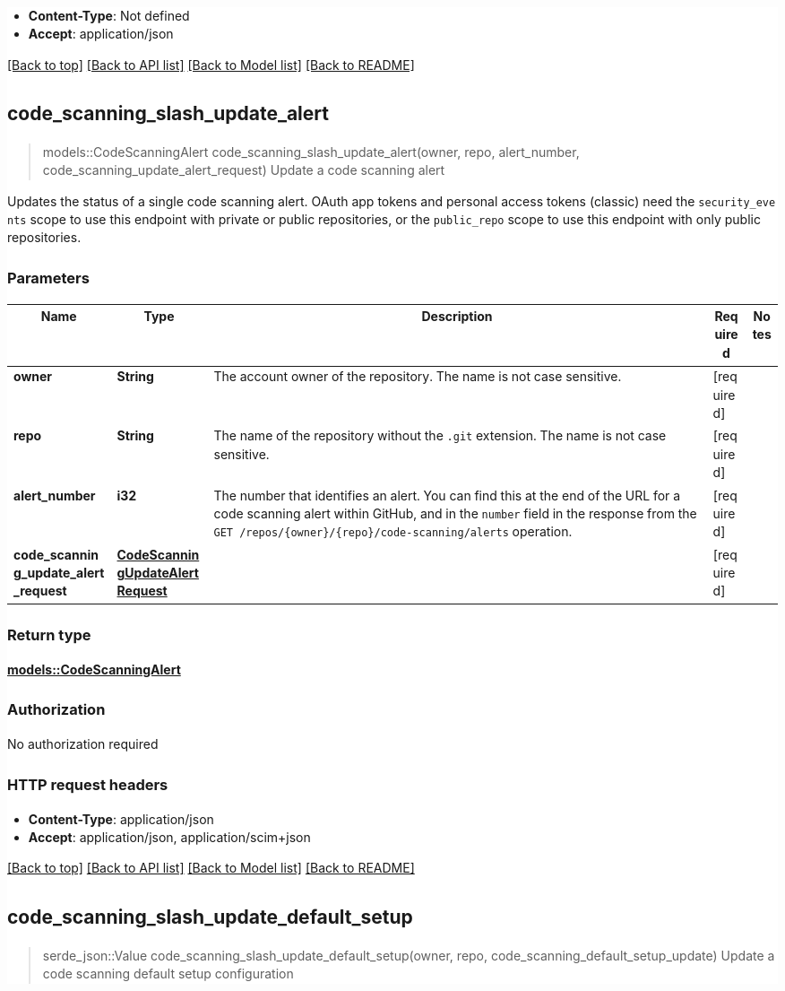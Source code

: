 - **Content-Type**: Not defined
- **Accept**: application/json

[[Back to top]](#) [[Back to API list]](../README.md#documentation-for-api-endpoints) [[Back to Model list]](../README.md#documentation-for-models) [[Back to README]](../README.md)


## code_scanning_slash_update_alert

> models::CodeScanningAlert code_scanning_slash_update_alert(owner, repo, alert_number, code_scanning_update_alert_request)
Update a code scanning alert

Updates the status of a single code scanning alert. OAuth app tokens and personal access tokens (classic) need the `security_events` scope to use this endpoint with private or public repositories, or the `public_repo` scope to use this endpoint with only public repositories.

### Parameters


Name | Type | Description  | Required | Notes
------------- | ------------- | ------------- | ------------- | -------------
**owner** | **String** | The account owner of the repository. The name is not case sensitive. | [required] |
**repo** | **String** | The name of the repository without the `.git` extension. The name is not case sensitive. | [required] |
**alert_number** | **i32** | The number that identifies an alert. You can find this at the end of the URL for a code scanning alert within GitHub, and in the `number` field in the response from the `GET /repos/{owner}/{repo}/code-scanning/alerts` operation. | [required] |
**code_scanning_update_alert_request** | [**CodeScanningUpdateAlertRequest**](CodeScanningUpdateAlertRequest.md) |  | [required] |

### Return type

[**models::CodeScanningAlert**](code-scanning-alert.md)

### Authorization

No authorization required

### HTTP request headers

- **Content-Type**: application/json
- **Accept**: application/json, application/scim+json

[[Back to top]](#) [[Back to API list]](../README.md#documentation-for-api-endpoints) [[Back to Model list]](../README.md#documentation-for-models) [[Back to README]](../README.md)


## code_scanning_slash_update_default_setup

> serde_json::Value code_scanning_slash_update_default_setup(owner, repo, code_scanning_default_setup_update)
Update a code scanning default setup configuration
